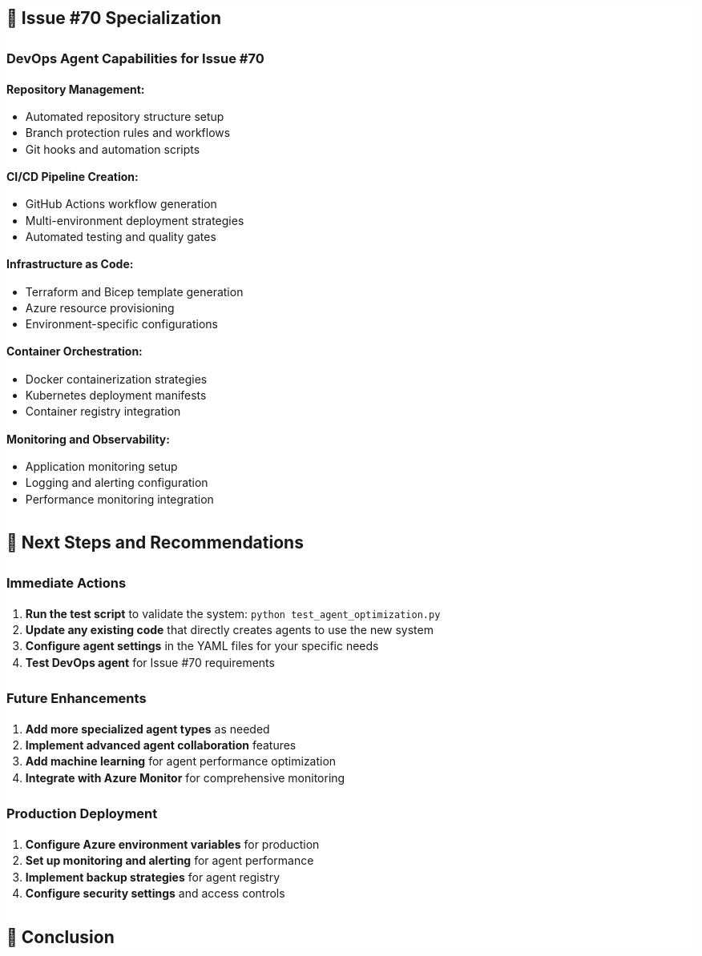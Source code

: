## 🎯 Issue #70 Specialization

### DevOps Agent Capabilities for Issue #70

**Repository Management:**
- Automated repository structure setup
- Branch protection rules and workflows
- Git hooks and automation scripts

**CI/CD Pipeline Creation:**
- GitHub Actions workflow generation
- Multi-environment deployment strategies
- Automated testing and quality gates

**Infrastructure as Code:**
- Terraform and Bicep template generation
- Azure resource provisioning
- Environment-specific configurations

**Container Orchestration:**
- Docker containerization strategies
- Kubernetes deployment manifests
- Container registry integration

**Monitoring and Observability:**
- Application monitoring setup
- Logging and alerting configuration
- Performance monitoring integration

## 🚀 Next Steps and Recommendations

### Immediate Actions
1. **Run the test script** to validate the system: `python test_agent_optimization.py`
2. **Update any existing code** that directly creates agents to use the new system
3. **Configure agent settings** in the YAML files for your specific needs
4. **Test DevOps agent** for Issue #70 requirements

### Future Enhancements
1. **Add more specialized agent types** as needed
2. **Implement advanced agent collaboration** features
3. **Add machine learning** for agent performance optimization
4. **Integrate with Azure Monitor** for comprehensive monitoring

### Production Deployment
1. **Configure Azure environment variables** for production
2. **Set up monitoring and alerting** for agent performance
3. **Implement backup strategies** for agent registry
4. **Configure security settings** and access controls

## 🎉 Conclusion
